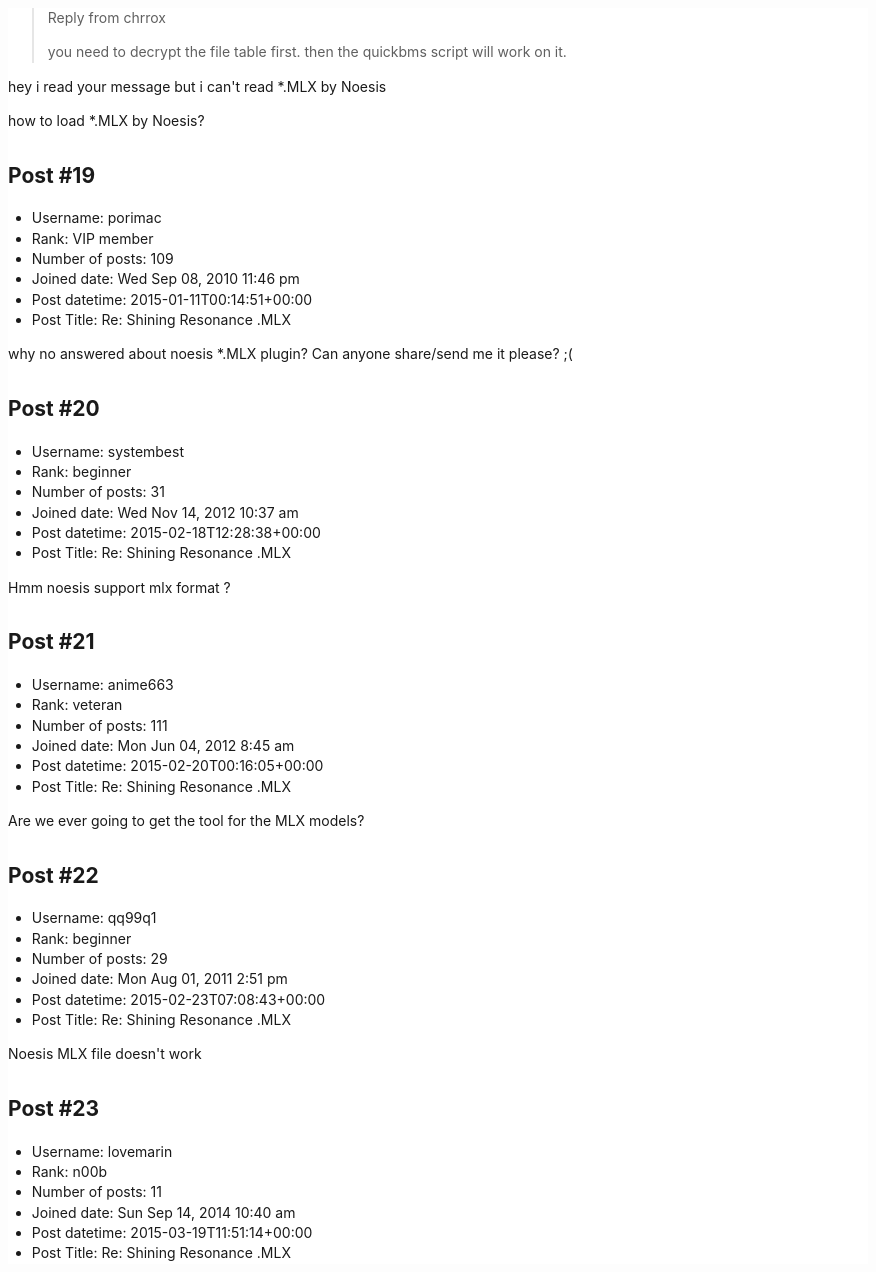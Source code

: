 > Reply from chrrox
>
> you need to decrypt the file table first.
then the quickbms script will work on it.

hey i read your message but i can't read *.MLX by Noesis

how to load *.MLX by Noesis?
## Post #19
- Username: porimac
- Rank: VIP member
- Number of posts: 109
- Joined date: Wed Sep 08, 2010 11:46 pm
- Post datetime: 2015-01-11T00:14:51+00:00
- Post Title: Re: Shining Resonance .MLX

why no answered about noesis *.MLX plugin? 
Can anyone share/send me it please? ;(
## Post #20
- Username: systembest
- Rank: beginner
- Number of posts: 31
- Joined date: Wed Nov 14, 2012 10:37 am
- Post datetime: 2015-02-18T12:28:38+00:00
- Post Title: Re: Shining Resonance .MLX

Hmm noesis support mlx format ?
## Post #21
- Username: anime663
- Rank: veteran
- Number of posts: 111
- Joined date: Mon Jun 04, 2012 8:45 am
- Post datetime: 2015-02-20T00:16:05+00:00
- Post Title: Re: Shining Resonance .MLX

Are we ever going to get the tool for the MLX models?
## Post #22
- Username: qq99q1
- Rank: beginner
- Number of posts: 29
- Joined date: Mon Aug 01, 2011 2:51 pm
- Post datetime: 2015-02-23T07:08:43+00:00
- Post Title: Re: Shining Resonance .MLX

Noesis MLX file doesn't work
## Post #23
- Username: lovemarin
- Rank: n00b
- Number of posts: 11
- Joined date: Sun Sep 14, 2014 10:40 am
- Post datetime: 2015-03-19T11:51:14+00:00
- Post Title: Re: Shining Resonance .MLX
